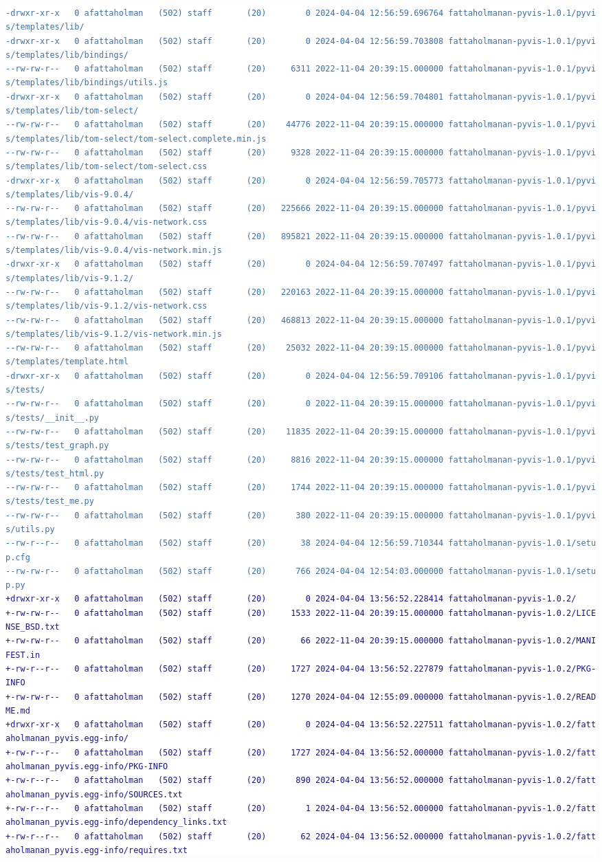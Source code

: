 ```diff
-drwxr-xr-x   0 afattaholman   (502) staff       (20)        0 2024-04-04 12:56:59.696764 fattaholmanan-pyvis-1.0.1/pyvis/templates/lib/
-drwxr-xr-x   0 afattaholman   (502) staff       (20)        0 2024-04-04 12:56:59.703808 fattaholmanan-pyvis-1.0.1/pyvis/templates/lib/bindings/
--rw-rw-r--   0 afattaholman   (502) staff       (20)     6311 2022-11-04 20:39:15.000000 fattaholmanan-pyvis-1.0.1/pyvis/templates/lib/bindings/utils.js
-drwxr-xr-x   0 afattaholman   (502) staff       (20)        0 2024-04-04 12:56:59.704801 fattaholmanan-pyvis-1.0.1/pyvis/templates/lib/tom-select/
--rw-rw-r--   0 afattaholman   (502) staff       (20)    44776 2022-11-04 20:39:15.000000 fattaholmanan-pyvis-1.0.1/pyvis/templates/lib/tom-select/tom-select.complete.min.js
--rw-rw-r--   0 afattaholman   (502) staff       (20)     9328 2022-11-04 20:39:15.000000 fattaholmanan-pyvis-1.0.1/pyvis/templates/lib/tom-select/tom-select.css
-drwxr-xr-x   0 afattaholman   (502) staff       (20)        0 2024-04-04 12:56:59.705773 fattaholmanan-pyvis-1.0.1/pyvis/templates/lib/vis-9.0.4/
--rw-rw-r--   0 afattaholman   (502) staff       (20)   225666 2022-11-04 20:39:15.000000 fattaholmanan-pyvis-1.0.1/pyvis/templates/lib/vis-9.0.4/vis-network.css
--rw-rw-r--   0 afattaholman   (502) staff       (20)   895821 2022-11-04 20:39:15.000000 fattaholmanan-pyvis-1.0.1/pyvis/templates/lib/vis-9.0.4/vis-network.min.js
-drwxr-xr-x   0 afattaholman   (502) staff       (20)        0 2024-04-04 12:56:59.707497 fattaholmanan-pyvis-1.0.1/pyvis/templates/lib/vis-9.1.2/
--rw-rw-r--   0 afattaholman   (502) staff       (20)   220163 2022-11-04 20:39:15.000000 fattaholmanan-pyvis-1.0.1/pyvis/templates/lib/vis-9.1.2/vis-network.css
--rw-rw-r--   0 afattaholman   (502) staff       (20)   468813 2022-11-04 20:39:15.000000 fattaholmanan-pyvis-1.0.1/pyvis/templates/lib/vis-9.1.2/vis-network.min.js
--rw-rw-r--   0 afattaholman   (502) staff       (20)    25032 2022-11-04 20:39:15.000000 fattaholmanan-pyvis-1.0.1/pyvis/templates/template.html
-drwxr-xr-x   0 afattaholman   (502) staff       (20)        0 2024-04-04 12:56:59.709106 fattaholmanan-pyvis-1.0.1/pyvis/tests/
--rw-rw-r--   0 afattaholman   (502) staff       (20)        0 2022-11-04 20:39:15.000000 fattaholmanan-pyvis-1.0.1/pyvis/tests/__init__.py
--rw-rw-r--   0 afattaholman   (502) staff       (20)    11835 2022-11-04 20:39:15.000000 fattaholmanan-pyvis-1.0.1/pyvis/tests/test_graph.py
--rw-rw-r--   0 afattaholman   (502) staff       (20)     8816 2022-11-04 20:39:15.000000 fattaholmanan-pyvis-1.0.1/pyvis/tests/test_html.py
--rw-rw-r--   0 afattaholman   (502) staff       (20)     1744 2022-11-04 20:39:15.000000 fattaholmanan-pyvis-1.0.1/pyvis/tests/test_me.py
--rw-rw-r--   0 afattaholman   (502) staff       (20)      380 2022-11-04 20:39:15.000000 fattaholmanan-pyvis-1.0.1/pyvis/utils.py
--rw-r--r--   0 afattaholman   (502) staff       (20)       38 2024-04-04 12:56:59.710344 fattaholmanan-pyvis-1.0.1/setup.cfg
--rw-rw-r--   0 afattaholman   (502) staff       (20)      766 2024-04-04 12:54:03.000000 fattaholmanan-pyvis-1.0.1/setup.py
+drwxr-xr-x   0 afattaholman   (502) staff       (20)        0 2024-04-04 13:56:52.228414 fattaholmanan-pyvis-1.0.2/
+-rw-rw-r--   0 afattaholman   (502) staff       (20)     1533 2022-11-04 20:39:15.000000 fattaholmanan-pyvis-1.0.2/LICENSE_BSD.txt
+-rw-rw-r--   0 afattaholman   (502) staff       (20)       66 2022-11-04 20:39:15.000000 fattaholmanan-pyvis-1.0.2/MANIFEST.in
+-rw-r--r--   0 afattaholman   (502) staff       (20)     1727 2024-04-04 13:56:52.227879 fattaholmanan-pyvis-1.0.2/PKG-INFO
+-rw-rw-r--   0 afattaholman   (502) staff       (20)     1270 2024-04-04 12:55:09.000000 fattaholmanan-pyvis-1.0.2/README.md
+drwxr-xr-x   0 afattaholman   (502) staff       (20)        0 2024-04-04 13:56:52.227511 fattaholmanan-pyvis-1.0.2/fattaholmanan_pyvis.egg-info/
+-rw-r--r--   0 afattaholman   (502) staff       (20)     1727 2024-04-04 13:56:52.000000 fattaholmanan-pyvis-1.0.2/fattaholmanan_pyvis.egg-info/PKG-INFO
+-rw-r--r--   0 afattaholman   (502) staff       (20)      890 2024-04-04 13:56:52.000000 fattaholmanan-pyvis-1.0.2/fattaholmanan_pyvis.egg-info/SOURCES.txt
+-rw-r--r--   0 afattaholman   (502) staff       (20)        1 2024-04-04 13:56:52.000000 fattaholmanan-pyvis-1.0.2/fattaholmanan_pyvis.egg-info/dependency_links.txt
+-rw-r--r--   0 afattaholman   (502) staff       (20)       62 2024-04-04 13:56:52.000000 fattaholmanan-pyvis-1.0.2/fattaholmanan_pyvis.egg-info/requires.txt
```